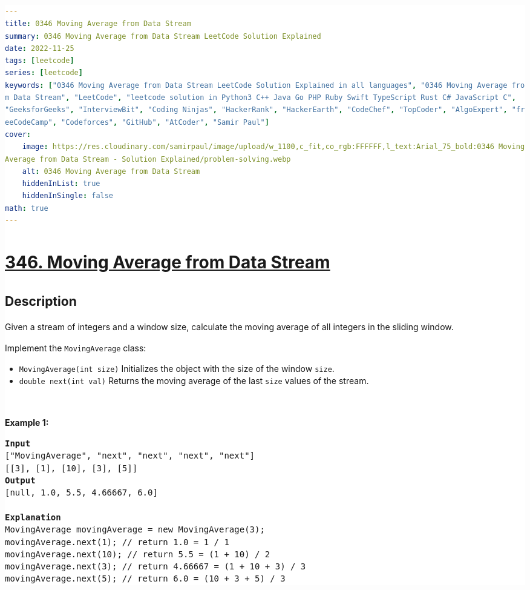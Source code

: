 ```yaml
---
title: 0346 Moving Average from Data Stream
summary: 0346 Moving Average from Data Stream LeetCode Solution Explained
date: 2022-11-25
tags: [leetcode]
series: [leetcode]
keywords: ["0346 Moving Average from Data Stream LeetCode Solution Explained in all languages", "0346 Moving Average from Data Stream", "LeetCode", "leetcode solution in Python3 C++ Java Go PHP Ruby Swift TypeScript Rust C# JavaScript C", "GeeksforGeeks", "InterviewBit", "Coding Ninjas", "HackerRank", "HackerEarth", "CodeChef", "TopCoder", "AlgoExpert", "freeCodeCamp", "Codeforces", "GitHub", "AtCoder", "Samir Paul"]
cover:
    image: https://res.cloudinary.com/samirpaul/image/upload/w_1100,c_fit,co_rgb:FFFFFF,l_text:Arial_75_bold:0346 Moving Average from Data Stream - Solution Explained/problem-solving.webp
    alt: 0346 Moving Average from Data Stream
    hiddenInList: true
    hiddenInSingle: false
math: true
---
```



# [346. Moving Average from Data Stream](https://leetcode.com/problems/moving-average-from-data-stream)


## Description

<p>Given a stream of integers and a window size, calculate the moving average of all integers in the sliding window.</p>

<p>Implement the&nbsp;<code>MovingAverage</code> class:</p>

<ul>
	<li><code>MovingAverage(int size)</code> Initializes&nbsp;the object with the size of the window <code>size</code>.</li>
	<li><code>double next(int val)</code> Returns the moving average of the last <code>size</code> values of the stream.</li>
</ul>

<p>&nbsp;</p>
<p><strong class="example">Example 1:</strong></p>

<pre>
<strong>Input</strong>
[&quot;MovingAverage&quot;, &quot;next&quot;, &quot;next&quot;, &quot;next&quot;, &quot;next&quot;]
[[3], [1], [10], [3], [5]]
<strong>Output</strong>
[null, 1.0, 5.5, 4.66667, 6.0]

<strong>Explanation</strong>
MovingAverage movingAverage = new MovingAverage(3);
movingAverage.next(1); // return 1.0 = 1 / 1
movingAverage.next(10); // return 5.5 = (1 + 10) / 2
movingAverage.next(3); // return 4.66667 = (1 + 10 + 3) / 3
movingAverage.next(5); // return 6.0 = (10 + 3 + 5) / 3
</pre>
